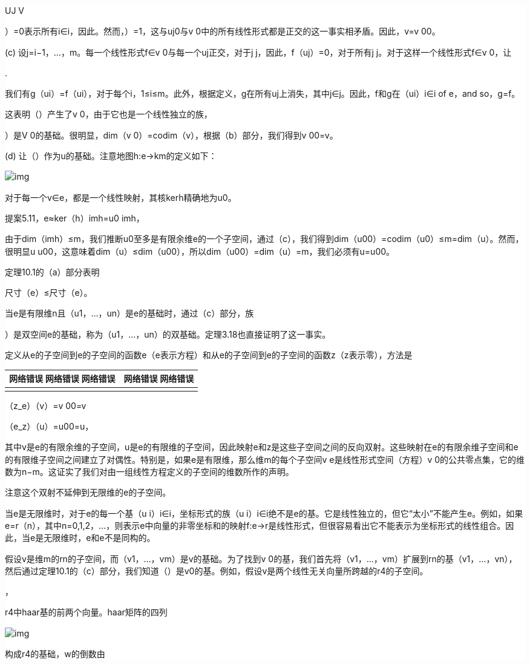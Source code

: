 UJ V

）=0表示所有i∈i，因此。然而，）=1，这与uj0与v 0中的所有线性形式都是正交的这一事实相矛盾。因此，v=v 00。

(c)       设j=i−1，…，m。每一个线性形式f∈v 0与每一个uj正交，对于j j，因此，f（uj）=0，对于所有j j。对于这样一个线性形式f∈v 0，让

.

我们有g（ui）=f（ui），对于每个i，1≤i≤m。此外，根据定义，g在所有uj上消失，其中j∈j。因此，f和g在（ui）i∈i of e，and so，g=f。

这表明（）产生了v 0，由于它也是一个线性独立的族，

）是V 0的基础。很明显，dim（v 0）=codim（v），根据（b）部分，我们得到v 00=v。

(d)      让（）作为u的基础。注意地图h:e→km的定义如下：

![img](file:///C:/Users/ADMINI~1/AppData/Local/Temp/msohtmlclip1/01/clip_image016.gif)

对于每一个v∈e，都是一个线性映射，其核kerh精确地为u0。

提案5.11，e≈ker（h）imh=u0 imh，

由于dim（imh）≤m，我们推断u0至多是有限余维e的一个子空间，通过（c），我们得到dim（u00）=codim（u0）≤m=dim（u）。然而，很明显u u00，这意味着dim（u）≤dim（u00），所以dim（u00）=dim（u）=m，我们必须有u=u00。

定理10.1的（a）部分表明

尺寸（e）≤尺寸（e）。

当e是有限维n且（u1，…，un）是e的基础时，通过（c）部分，族

）是双空间e的基础，称为（u1，…，un）的双基础。定理3.18也直接证明了这一事实。

定义从e的子空间到e的子空间的函数e（e表示方程）和从e的子空间到e的子空间的函数z（z表示零），方法是

| 网络错误   网络错误   网络错误 | 网络错误   网络错误 |
| ------------------------------ | ------------------- |
|                                |                     |

（z_e）（v）=v 00=v

（e_z）（u）=u00=u，

其中v是e的有限余维的子空间，u是e的有限维的子空间，因此映射e和z是这些子空间之间的反向双射。这些映射在e的有限余维子空间和e的有限维子空间之间建立了对偶性。特别是，如果e是有限维，那么维m的每个子空间v e是线性形式空间（方程）v 0的公共零点集，它的维数为n−m。这证实了我们对由一组线性方程定义的子空间的维数所作的声明。

注意这个双射不延伸到无限维的e的子空间。

当e是无限维时，对于e的每一个基（u i）i∈i，坐标形式的族（u i）i∈i绝不是e的基。它是线性独立的，但它“太小”不能产生e。例如，如果e=r（n），其中n=0,1,2，…，则表示e中向量的非零坐标和的映射f:e→r是线性形式，但很容易看出它不能表示为坐标形式的线性组合。因此，当e是无限维时，e和e不是同构的。

假设v是维m的rn的子空间，而（v1，…，vm）是v的基础。为了找到v 0的基，我们首先将（v1，…，vm）扩展到rn的基（v1，…，vn），然后通过定理10.1的（c）部分，我们知道（）是v0的基。例如，假设v是两个线性无关向量所跨越的r4的子空间。

，

r4中haar基的前两个向量。haar矩阵的四列

![img](file:///C:/Users/ADMINI~1/AppData/Local/Temp/msohtmlclip1/01/clip_image018.gif)

构成r4的基础，w的倒数由
